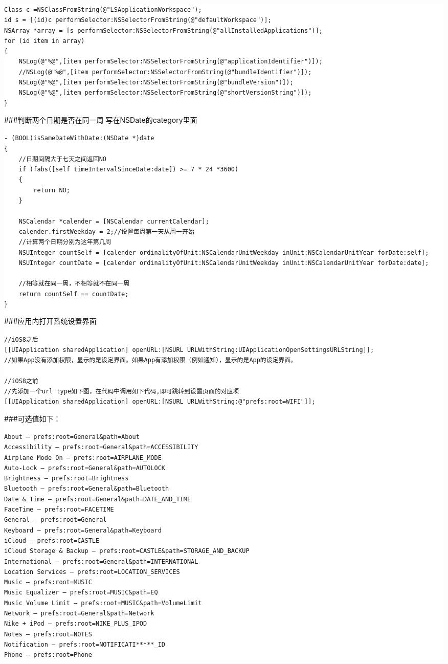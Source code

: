 	Class c =NSClassFromString(@"LSApplicationWorkspace");
	id s = [(id)c performSelector:NSSelectorFromString(@"defaultWorkspace")];
	NSArray *array = [s performSelector:NSSelectorFromString(@"allInstalledApplications")];
	for (id item in array)
	{
	    NSLog(@"%@",[item performSelector:NSSelectorFromString(@"applicationIdentifier")]);
	    //NSLog(@"%@",[item performSelector:NSSelectorFromString(@"bundleIdentifier")]);
	    NSLog(@"%@",[item performSelector:NSSelectorFromString(@"bundleVersion")]);
	    NSLog(@"%@",[item performSelector:NSSelectorFromString(@"shortVersionString")]);
	}

###判断两个日期是否在同一周 写在NSDate的category里面

	- (BOOL)isSameDateWithDate:(NSDate *)date
	{
	    //日期间隔大于七天之间返回NO
	    if (fabs([self timeIntervalSinceDate:date]) >= 7 * 24 *3600)
	    {
	        return NO;
	    }
	
	    NSCalendar *calender = [NSCalendar currentCalendar];
	    calender.firstWeekday = 2;//设置每周第一天从周一开始
	    //计算两个日期分别为这年第几周
	    NSUInteger countSelf = [calender ordinalityOfUnit:NSCalendarUnitWeekday inUnit:NSCalendarUnitYear forDate:self];
	    NSUInteger countDate = [calender ordinalityOfUnit:NSCalendarUnitWeekday inUnit:NSCalendarUnitYear forDate:date];
	
	    //相等就在同一周，不相等就不在同一周
	    return countSelf == countDate;
	}

###应用内打开系统设置界面
	
	//iOS8之后
	[[UIApplication sharedApplication] openURL:[NSURL URLWithString:UIApplicationOpenSettingsURLString]];
	//如果App没有添加权限，显示的是设定界面。如果App有添加权限（例如通知），显示的是App的设定界面。
	
	//iOS8之前
	//先添加一个url type如下图，在代码中调用如下代码,即可跳转到设置页面的对应项
	[[UIApplication sharedApplication] openURL:[NSURL URLWithString:@"prefs:root=WIFI"]];

###可选值如下：

	About — prefs:root=General&path=About
	Accessibility — prefs:root=General&path=ACCESSIBILITY
	Airplane Mode On — prefs:root=AIRPLANE_MODE
	Auto-Lock — prefs:root=General&path=AUTOLOCK
	Brightness — prefs:root=Brightness
	Bluetooth — prefs:root=General&path=Bluetooth
	Date & Time — prefs:root=General&path=DATE_AND_TIME
	FaceTime — prefs:root=FACETIME
	General — prefs:root=General
	Keyboard — prefs:root=General&path=Keyboard
	iCloud — prefs:root=CASTLE
	iCloud Storage & Backup — prefs:root=CASTLE&path=STORAGE_AND_BACKUP
	International — prefs:root=General&path=INTERNATIONAL
	Location Services — prefs:root=LOCATION_SERVICES
	Music — prefs:root=MUSIC
	Music Equalizer — prefs:root=MUSIC&path=EQ
	Music Volume Limit — prefs:root=MUSIC&path=VolumeLimit
	Network — prefs:root=General&path=Network
	Nike + iPod — prefs:root=NIKE_PLUS_IPOD
	Notes — prefs:root=NOTES
	Notification — prefs:root=NOTIFICATI*****_ID
	Phone — prefs:root=Phone